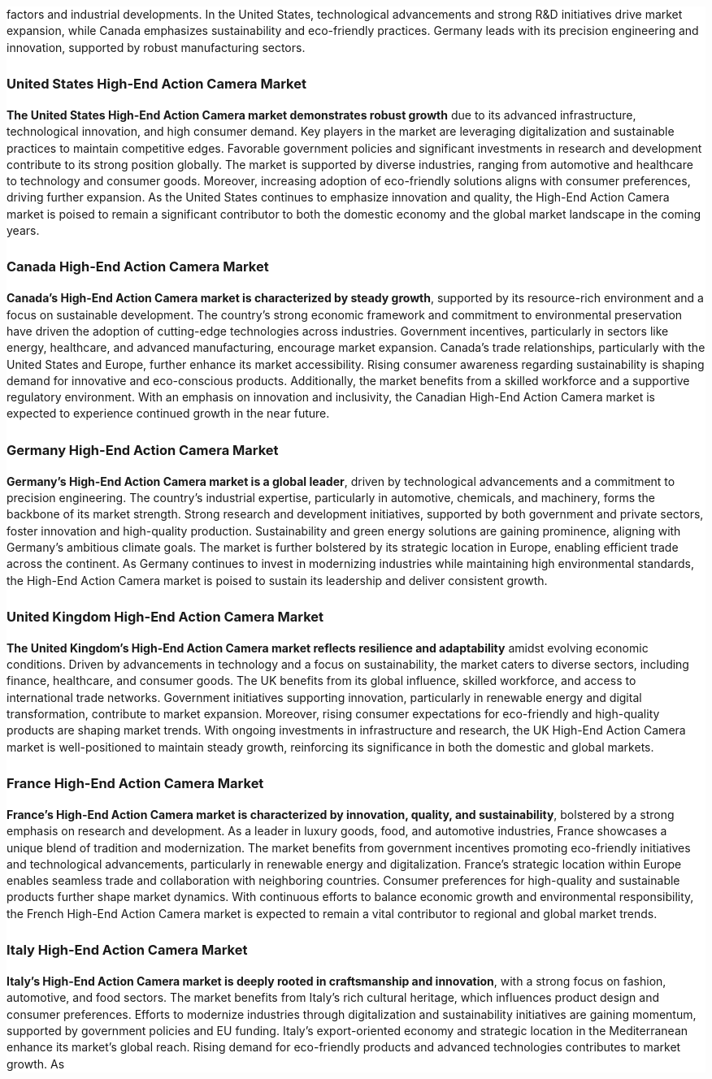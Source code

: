 factors and industrial developments. In the United States, technological advancements and strong R&amp;D initiatives drive market expansion, while Canada emphasizes sustainability and eco-friendly practices. Germany leads with its precision engineering and innovation, supported by robust manufacturing sectors.</span></em></p></blockquote><h3><strong>United States High-End Action Camera Market</strong></h3><p><strong>The United States High-End Action Camera market demonstrates robust growth</strong> due to its advanced infrastructure, technological innovation, and high consumer demand. Key players in the market are leveraging digitalization and sustainable practices to maintain competitive edges. Favorable government policies and significant investments in research and development contribute to its strong position globally. The market is supported by diverse industries, ranging from automotive and healthcare to technology and consumer goods. Moreover, increasing adoption of eco-friendly solutions aligns with consumer preferences, driving further expansion. As the United States continues to emphasize innovation and quality, the High-End Action Camera market is poised to remain a significant contributor to both the domestic economy and the global market landscape in the coming years.</p><h3><strong>Canada High-End Action Camera Market</strong></h3><p><strong>Canada&rsquo;s High-End Action Camera market is characterized by steady growth</strong>, supported by its resource-rich environment and a focus on sustainable development. The country&rsquo;s strong economic framework and commitment to environmental preservation have driven the adoption of cutting-edge technologies across industries. Government incentives, particularly in sectors like energy, healthcare, and advanced manufacturing, encourage market expansion. Canada&rsquo;s trade relationships, particularly with the United States and Europe, further enhance its market accessibility. Rising consumer awareness regarding sustainability is shaping demand for innovative and eco-conscious products. Additionally, the market benefits from a skilled workforce and a supportive regulatory environment. With an emphasis on innovation and inclusivity, the Canadian High-End Action Camera market is expected to experience continued growth in the near future.</p><h3><strong>Germany High-End Action Camera Market</strong></h3><p><strong>Germany&rsquo;s High-End Action Camera market is a global leader</strong>, driven by technological advancements and a commitment to precision engineering. The country&rsquo;s industrial expertise, particularly in automotive, chemicals, and machinery, forms the backbone of its market strength. Strong research and development initiatives, supported by both government and private sectors, foster innovation and high-quality production. Sustainability and green energy solutions are gaining prominence, aligning with Germany&rsquo;s ambitious climate goals. The market is further bolstered by its strategic location in Europe, enabling efficient trade across the continent. As Germany continues to invest in modernizing industries while maintaining high environmental standards, the High-End Action Camera market is poised to sustain its leadership and deliver consistent growth.</p><h3><strong>United Kingdom High-End Action Camera Market</strong></h3><p><strong>The United Kingdom&rsquo;s High-End Action Camera market reflects resilience and adaptability</strong> amidst evolving economic conditions. Driven by advancements in technology and a focus on sustainability, the market caters to diverse sectors, including finance, healthcare, and consumer goods. The UK benefits from its global influence, skilled workforce, and access to international trade networks. Government initiatives supporting innovation, particularly in renewable energy and digital transformation, contribute to market expansion. Moreover, rising consumer expectations for eco-friendly and high-quality products are shaping market trends. With ongoing investments in infrastructure and research, the UK High-End Action Camera market is well-positioned to maintain steady growth, reinforcing its significance in both the domestic and global markets.</p><h3><strong>France High-End Action Camera Market</strong></h3><p><strong>France&rsquo;s High-End Action Camera market is characterized by innovation, quality, and sustainability</strong>, bolstered by a strong emphasis on research and development. As a leader in luxury goods, food, and automotive industries, France showcases a unique blend of tradition and modernization. The market benefits from government incentives promoting eco-friendly initiatives and technological advancements, particularly in renewable energy and digitalization. France&rsquo;s strategic location within Europe enables seamless trade and collaboration with neighboring countries. Consumer preferences for high-quality and sustainable products further shape market dynamics. With continuous efforts to balance economic growth and environmental responsibility, the French High-End Action Camera market is expected to remain a vital contributor to regional and global market trends.</p><h3><strong>Italy High-End Action Camera Market</strong></h3><p><strong>Italy&rsquo;s High-End Action Camera market is deeply rooted in craftsmanship and innovation</strong>, with a strong focus on fashion, automotive, and food sectors. The market benefits from Italy&rsquo;s rich cultural heritage, which influences product design and consumer preferences. Efforts to modernize industries through digitalization and sustainability initiatives are gaining momentum, supported by government policies and EU funding. Italy&rsquo;s export-oriented economy and strategic location in the Mediterranean enhance its market&rsquo;s global reach. Rising demand for eco-friendly products and advanced technologies contributes to market growth. As